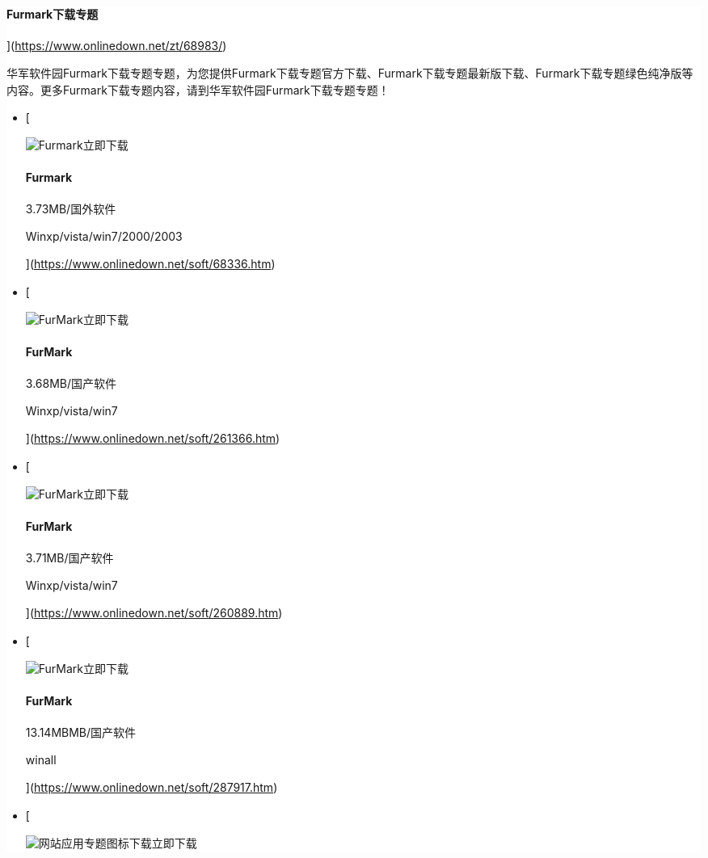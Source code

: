 #### Furmark下载专题

](https://www.onlinedown.net/zt/68983/)

华军软件园Furmark下载专题专题，为您提供Furmark下载专题官方下载、Furmark下载专题最新版下载、Furmark下载专题绿色纯净版等内容。更多Furmark下载专题内容，请到华军软件园Furmark下载专题专题！

- [
  
  ![Furmark](https://src.onlinedown.net/Public/images/softimg/70000/68336s.jpg)立即下载
  
  #### Furmark
  
  3.73MB/国外软件
  
  Winxp/vista/win7/2000/2003
  
  ](https://www.onlinedown.net/soft/68336.htm)

- [
  
  ![FurMark](https://src.onlinedown.net/supply/sup_logo/logo-0117/201682992389960879.png)立即下载
  
  #### FurMark
  
  3.68MB/国产软件
  
  Winxp/vista/win7
  
  ](https://www.onlinedown.net/soft/261366.htm)

- [
  
  ![FurMark](https://src.onlinedown.net/supply/sup_logo/logo-0117/201682992389960879.png)立即下载
  
  #### FurMark
  
  3.71MB/国产软件
  
  Winxp/vista/win7
  
  ](https://www.onlinedown.net/soft/260889.htm)

- [
  
  ![FurMark](https://src.onlinedown.net/d/file/p/2018-12-08/9ef8ea86159f8eb234ab8ed08b580a67.jpg)立即下载
  
  #### FurMark
  
  13.14MBMB/国产软件
  
  winall
  
  ](https://www.onlinedown.net/soft/287917.htm)

- [
  
  ![网站应用专题图标下载](https://src.onlinedown.net/Public/images/softimg/480000/473319s.jpg)立即下载
  